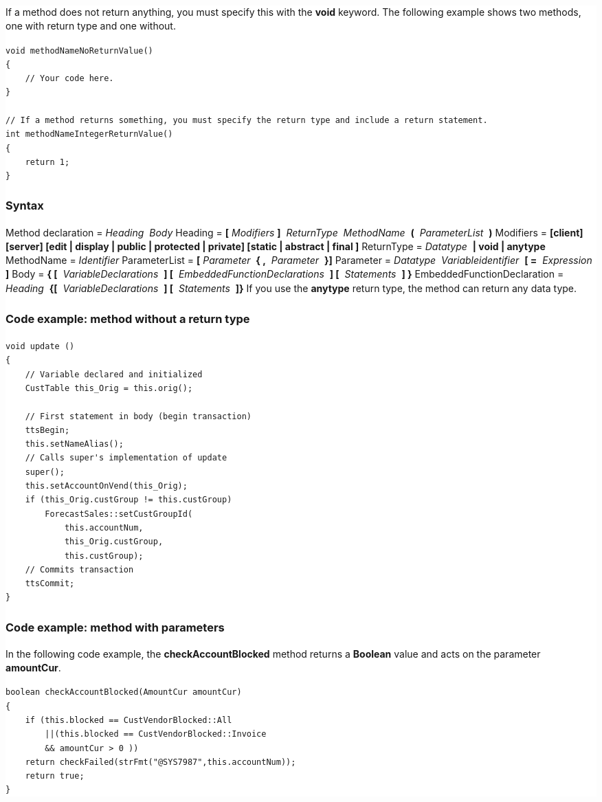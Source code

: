 If a method does not return anything, you must specify this with the **void** keyword. The following example shows two methods, one with return type and one without.

    void methodNameNoReturnValue()
    {
        // Your code here.
    }

    // If a method returns something, you must specify the return type and include a return statement.
    int methodNameIntegerReturnValue()
    {
        return 1;
    }

### Syntax

Method declaration = *Heading*  *Body* Heading = **\[** *Modifiers* **\]**  *ReturnType*  *MethodName*  **(**  *ParameterList*  **)** Modifiers = **\[client\] \[server\] \[edit | display | public | protected | private\] \[static | abstract | final \]** ReturnType = *Datatype*  **| void | anytype** MethodName = *Identifier* ParameterList = **\[** *Parameter*  **{ ,**  *Parameter*  **}\]** Parameter = *Datatype*  *Variableidentifier*  **\[ =**  *Expression*  **\]** Body = **{ \[**  *VariableDeclarations*  **\] \[**  *EmbeddedFunctionDeclarations*  **\] \[**  *Statements*  **\] }** EmbeddedFunctionDeclaration = *Heading*  **{\[**  *VariableDeclarations*  **\] \[**  *Statements*  **\]}** If you use the **anytype** return type, the method can return any data type.

### Code example: method without a return type

    void update ()
    {   
        // Variable declared and initialized
        CustTable this_Orig = this.orig();

        // First statement in body (begin transaction)
        ttsBegin;
        this.setNameAlias();
        // Calls super's implementation of update
        super();
        this.setAccountOnVend(this_Orig);
        if (this_Orig.custGroup != this.custGroup)
            ForecastSales::setCustGroupId(
                this.accountNum,
                this_Orig.custGroup,
                this.custGroup);
        // Commits transaction
        ttsCommit;
    }

### Code example: method with parameters

In the following code example, the **checkAccountBlocked** method returns a **Boolean** value and acts on the parameter **amountCur**.

    boolean checkAccountBlocked(AmountCur amountCur)
    {
        if (this.blocked == CustVendorBlocked::All 
            ||(this.blocked == CustVendorBlocked::Invoice 
            && amountCur > 0 ))
        return checkFailed(strFmt("@SYS7987",this.accountNum));
        return true;
    }
